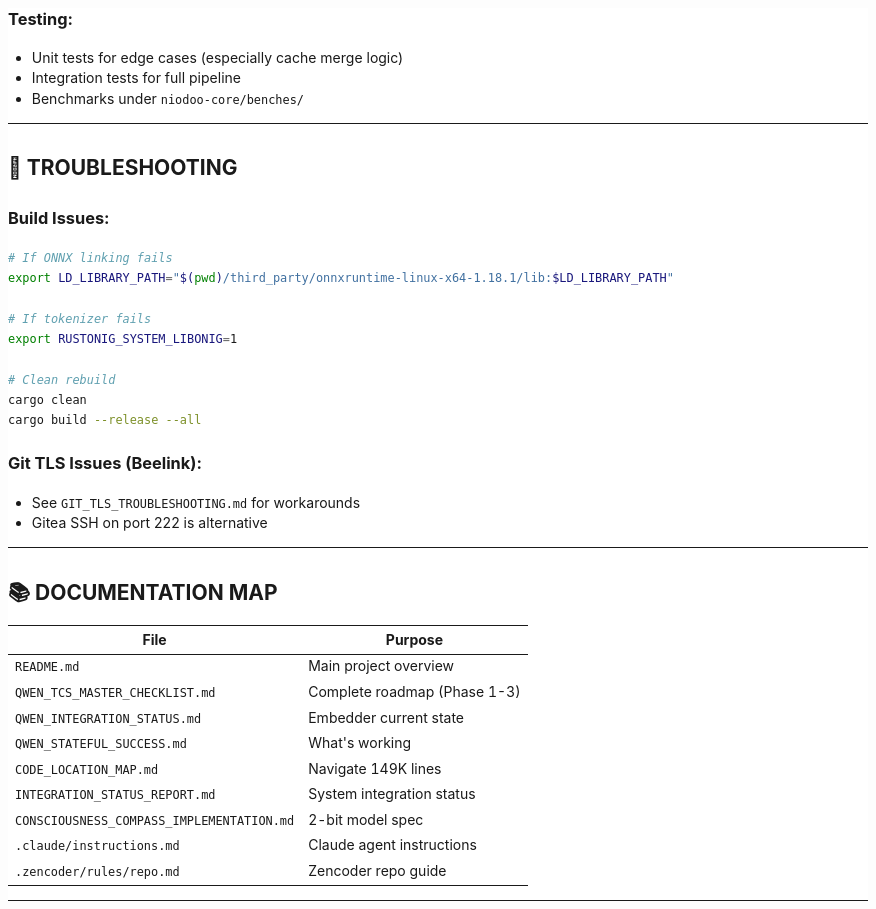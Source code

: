 ### Testing:
- Unit tests for edge cases (especially cache merge logic)
- Integration tests for full pipeline
- Benchmarks under `niodoo-core/benches/`

---

## 🔧 TROUBLESHOOTING

### Build Issues:

```bash
# If ONNX linking fails
export LD_LIBRARY_PATH="$(pwd)/third_party/onnxruntime-linux-x64-1.18.1/lib:$LD_LIBRARY_PATH"

# If tokenizer fails
export RUSTONIG_SYSTEM_LIBONIG=1

# Clean rebuild
cargo clean
cargo build --release --all
```

### Git TLS Issues (Beelink):
- See `GIT_TLS_TROUBLESHOOTING.md` for workarounds
- Gitea SSH on port 222 is alternative

---

## 📚 DOCUMENTATION MAP

| File | Purpose |
|------|---------|
| `README.md` | Main project overview |
| `QWEN_TCS_MASTER_CHECKLIST.md` | Complete roadmap (Phase 1-3) |
| `QWEN_INTEGRATION_STATUS.md` | Embedder current state |
| `QWEN_STATEFUL_SUCCESS.md` | What's working |
| `CODE_LOCATION_MAP.md` | Navigate 149K lines |
| `INTEGRATION_STATUS_REPORT.md` | System integration status |
| `CONSCIOUSNESS_COMPASS_IMPLEMENTATION.md` | 2-bit model spec |
| `.claude/instructions.md` | Claude agent instructions |
| `.zencoder/rules/repo.md` | Zencoder repo guide |

---
